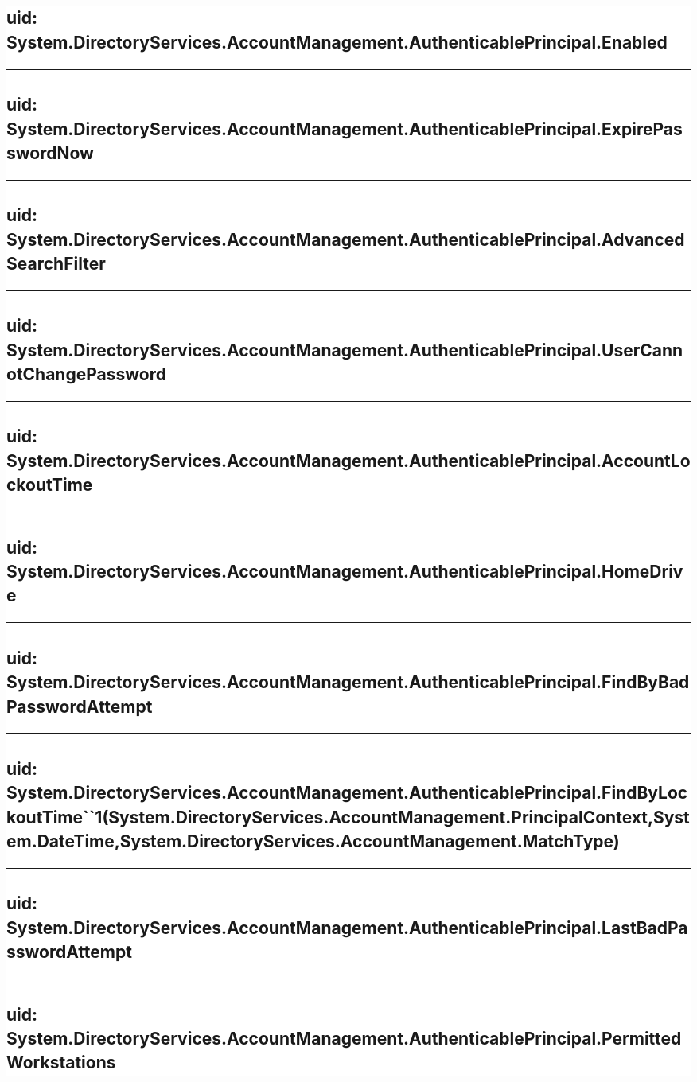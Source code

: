 uid: System.DirectoryServices.AccountManagement.AuthenticablePrincipal.Enabled
---

---
uid: System.DirectoryServices.AccountManagement.AuthenticablePrincipal.ExpirePasswordNow
---

---
uid: System.DirectoryServices.AccountManagement.AuthenticablePrincipal.AdvancedSearchFilter
---

---
uid: System.DirectoryServices.AccountManagement.AuthenticablePrincipal.UserCannotChangePassword
---

---
uid: System.DirectoryServices.AccountManagement.AuthenticablePrincipal.AccountLockoutTime
---

---
uid: System.DirectoryServices.AccountManagement.AuthenticablePrincipal.HomeDrive
---

---
uid: System.DirectoryServices.AccountManagement.AuthenticablePrincipal.FindByBadPasswordAttempt
---

---
uid: System.DirectoryServices.AccountManagement.AuthenticablePrincipal.FindByLockoutTime``1(System.DirectoryServices.AccountManagement.PrincipalContext,System.DateTime,System.DirectoryServices.AccountManagement.MatchType)
---

---
uid: System.DirectoryServices.AccountManagement.AuthenticablePrincipal.LastBadPasswordAttempt
---

---
uid: System.DirectoryServices.AccountManagement.AuthenticablePrincipal.PermittedWorkstations
---
